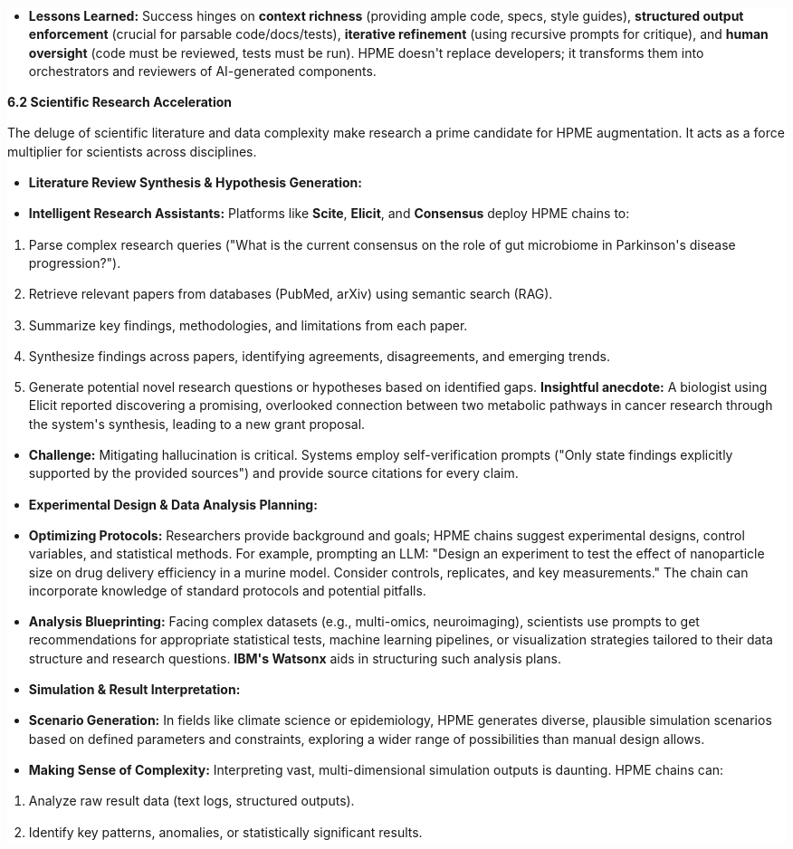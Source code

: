 *   **Lessons Learned:** Success hinges on **context richness** (providing ample code, specs, style guides), **structured output enforcement** (crucial for parsable code/docs/tests), **iterative refinement** (using recursive prompts for critique), and **human oversight** (code must be reviewed, tests must be run). HPME doesn't replace developers; it transforms them into orchestrators and reviewers of AI-generated components.

**6.2 Scientific Research Acceleration**

The deluge of scientific literature and data complexity make research a prime candidate for HPME augmentation. It acts as a force multiplier for scientists across disciplines.

*   **Literature Review Synthesis & Hypothesis Generation:**

*   **Intelligent Research Assistants:** Platforms like **Scite**, **Elicit**, and **Consensus** deploy HPME chains to:

1.  Parse complex research queries ("What is the current consensus on the role of gut microbiome in Parkinson's disease progression?").

2.  Retrieve relevant papers from databases (PubMed, arXiv) using semantic search (RAG).

3.  Summarize key findings, methodologies, and limitations from each paper.

4.  Synthesize findings across papers, identifying agreements, disagreements, and emerging trends.

5.  Generate potential novel research questions or hypotheses based on identified gaps. **Insightful anecdote:** A biologist using Elicit reported discovering a promising, overlooked connection between two metabolic pathways in cancer research through the system's synthesis, leading to a new grant proposal.

*   **Challenge:** Mitigating hallucination is critical. Systems employ self-verification prompts ("Only state findings explicitly supported by the provided sources") and provide source citations for every claim.

*   **Experimental Design & Data Analysis Planning:**

*   **Optimizing Protocols:** Researchers provide background and goals; HPME chains suggest experimental designs, control variables, and statistical methods. For example, prompting an LLM: "Design an experiment to test the effect of nanoparticle size on drug delivery efficiency in a murine model. Consider controls, replicates, and key measurements." The chain can incorporate knowledge of standard protocols and potential pitfalls.

*   **Analysis Blueprinting:** Facing complex datasets (e.g., multi-omics, neuroimaging), scientists use prompts to get recommendations for appropriate statistical tests, machine learning pipelines, or visualization strategies tailored to their data structure and research questions. **IBM's Watsonx** aids in structuring such analysis plans.

*   **Simulation & Result Interpretation:**

*   **Scenario Generation:** In fields like climate science or epidemiology, HPME generates diverse, plausible simulation scenarios based on defined parameters and constraints, exploring a wider range of possibilities than manual design allows.

*   **Making Sense of Complexity:** Interpreting vast, multi-dimensional simulation outputs is daunting. HPME chains can:

1.  Analyze raw result data (text logs, structured outputs).

2.  Identify key patterns, anomalies, or statistically significant results.
